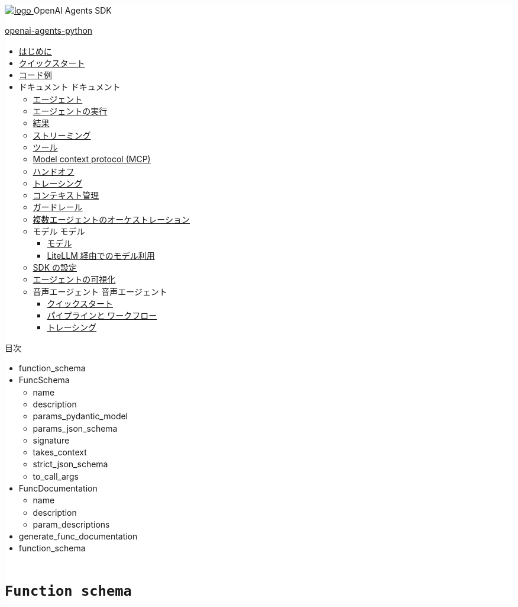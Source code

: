 [ ![logo](../../../assets/logo.svg) ](../../ "OpenAI Agents SDK") OpenAI Agents SDK 

[ openai-agents-python  ](https://github.com/openai/openai-agents-python "リポジトリへ")

  * [ はじめに  ](../../)
  * [ クイックスタート  ](../../quickstart/)
  * [ コード例  ](../../examples/)
  * ドキュメント  ドキュメント 
    * [ エージェント  ](../../agents/)
    * [ エージェントの実行  ](../../running_agents/)
    * [ 結果  ](../../results/)
    * [ ストリーミング  ](../../streaming/)
    * [ ツール  ](../../tools/)
    * [ Model context protocol (MCP)  ](../../mcp/)
    * [ ハンドオフ  ](../../handoffs/)
    * [ トレーシング  ](../../tracing/)
    * [ コンテキスト管理  ](../../context/)
    * [ ガードレール  ](../../guardrails/)
    * [ 複数エージェントのオーケストレーション  ](../../multi_agent/)
    * モデル  モデル 
      * [ モデル  ](../../models/)
      * [ LiteLLM 経由でのモデル利用  ](../../models/litellm/)
    * [ SDK の設定  ](../../config/)
    * [ エージェントの可視化  ](../../visualization/)
    * 音声エージェント  音声エージェント 
      * [ クイックスタート  ](../../voice/quickstart/)
      * [ パイプラインと ワークフロー  ](../../voice/pipeline/)
      * [ トレーシング  ](../../voice/tracing/)



目次 

  * function_schema 
  * FuncSchema 
    * name 
    * description 
    * params_pydantic_model 
    * params_json_schema 
    * signature 
    * takes_context 
    * strict_json_schema 
    * to_call_args 
  * FuncDocumentation 
    * name 
    * description 
    * param_descriptions 
  * generate_func_documentation 
  * function_schema 



# `Function schema`

